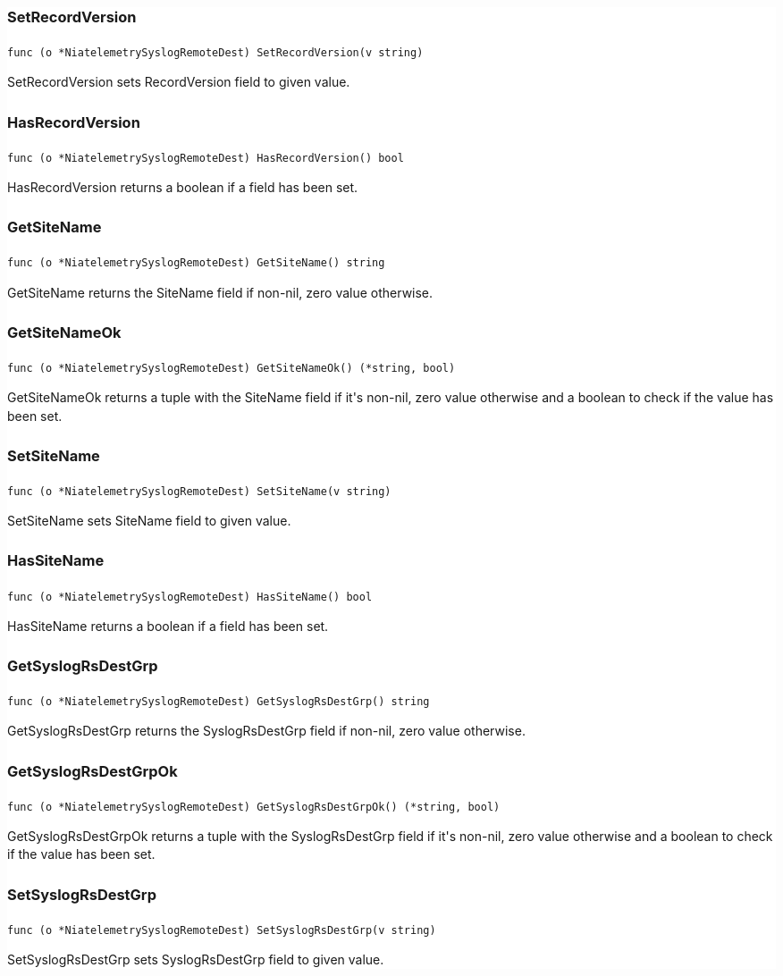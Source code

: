 ### SetRecordVersion

`func (o *NiatelemetrySyslogRemoteDest) SetRecordVersion(v string)`

SetRecordVersion sets RecordVersion field to given value.

### HasRecordVersion

`func (o *NiatelemetrySyslogRemoteDest) HasRecordVersion() bool`

HasRecordVersion returns a boolean if a field has been set.

### GetSiteName

`func (o *NiatelemetrySyslogRemoteDest) GetSiteName() string`

GetSiteName returns the SiteName field if non-nil, zero value otherwise.

### GetSiteNameOk

`func (o *NiatelemetrySyslogRemoteDest) GetSiteNameOk() (*string, bool)`

GetSiteNameOk returns a tuple with the SiteName field if it's non-nil, zero value otherwise
and a boolean to check if the value has been set.

### SetSiteName

`func (o *NiatelemetrySyslogRemoteDest) SetSiteName(v string)`

SetSiteName sets SiteName field to given value.

### HasSiteName

`func (o *NiatelemetrySyslogRemoteDest) HasSiteName() bool`

HasSiteName returns a boolean if a field has been set.

### GetSyslogRsDestGrp

`func (o *NiatelemetrySyslogRemoteDest) GetSyslogRsDestGrp() string`

GetSyslogRsDestGrp returns the SyslogRsDestGrp field if non-nil, zero value otherwise.

### GetSyslogRsDestGrpOk

`func (o *NiatelemetrySyslogRemoteDest) GetSyslogRsDestGrpOk() (*string, bool)`

GetSyslogRsDestGrpOk returns a tuple with the SyslogRsDestGrp field if it's non-nil, zero value otherwise
and a boolean to check if the value has been set.

### SetSyslogRsDestGrp

`func (o *NiatelemetrySyslogRemoteDest) SetSyslogRsDestGrp(v string)`

SetSyslogRsDestGrp sets SyslogRsDestGrp field to given value.
